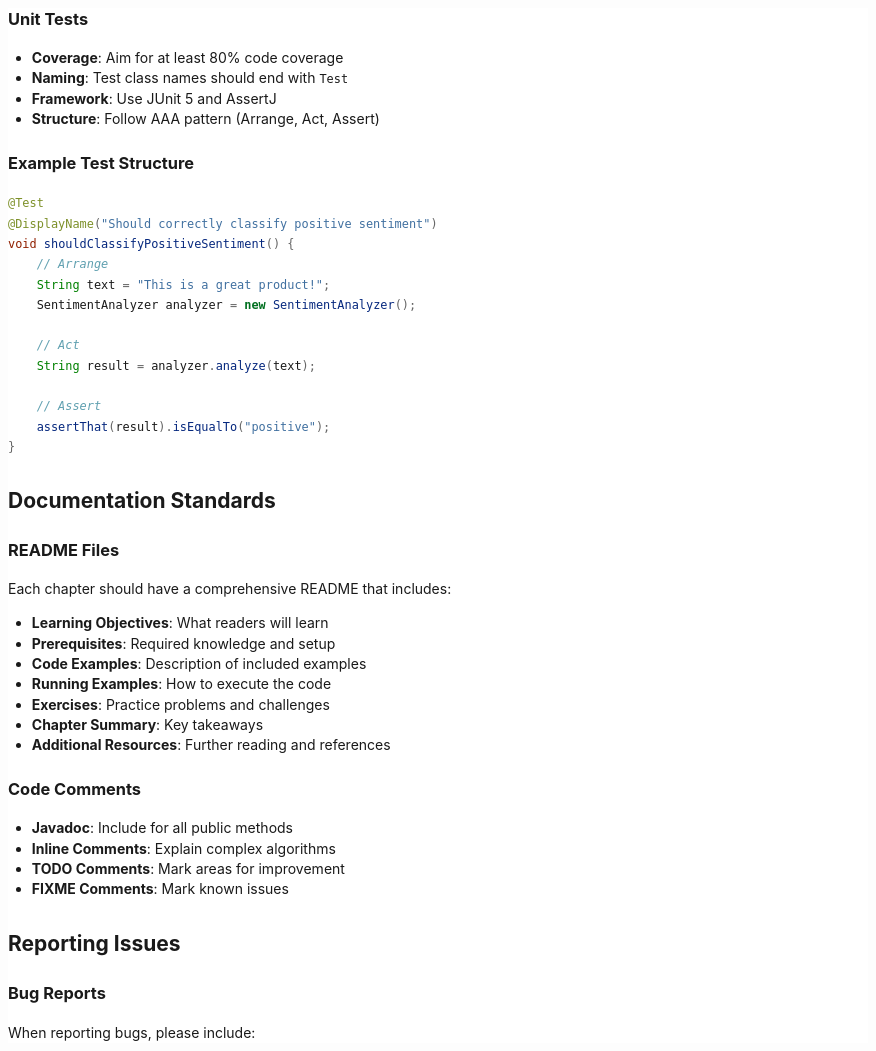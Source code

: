 ### Unit Tests

- **Coverage**: Aim for at least 80% code coverage
- **Naming**: Test class names should end with `Test`
- **Framework**: Use JUnit 5 and AssertJ
- **Structure**: Follow AAA pattern (Arrange, Act, Assert)

### Example Test Structure

```java
@Test
@DisplayName("Should correctly classify positive sentiment")
void shouldClassifyPositiveSentiment() {
    // Arrange
    String text = "This is a great product!";
    SentimentAnalyzer analyzer = new SentimentAnalyzer();
    
    // Act
    String result = analyzer.analyze(text);
    
    // Assert
    assertThat(result).isEqualTo("positive");
}
```

##   Documentation Standards

### README Files

Each chapter should have a comprehensive README that includes:

- **Learning Objectives**: What readers will learn
- **Prerequisites**: Required knowledge and setup
- **Code Examples**: Description of included examples
- **Running Examples**: How to execute the code
- **Exercises**: Practice problems and challenges
- **Chapter Summary**: Key takeaways
- **Additional Resources**: Further reading and references

### Code Comments

- **Javadoc**: Include for all public methods
- **Inline Comments**: Explain complex algorithms
- **TODO Comments**: Mark areas for improvement
- **FIXME Comments**: Mark known issues

## Reporting Issues

### Bug Reports

When reporting bugs, please include:
